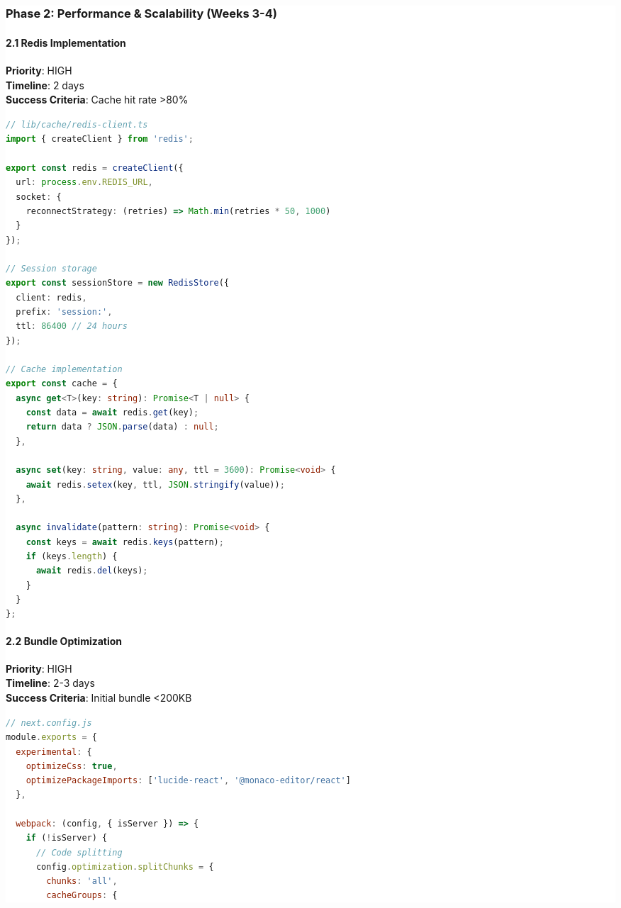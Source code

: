 ### Phase 2: Performance & Scalability (Weeks 3-4)

#### 2.1 Redis Implementation
**Priority**: HIGH  
**Timeline**: 2 days  
**Success Criteria**: Cache hit rate >80%

```typescript
// lib/cache/redis-client.ts
import { createClient } from 'redis';

export const redis = createClient({
  url: process.env.REDIS_URL,
  socket: {
    reconnectStrategy: (retries) => Math.min(retries * 50, 1000)
  }
});

// Session storage
export const sessionStore = new RedisStore({
  client: redis,
  prefix: 'session:',
  ttl: 86400 // 24 hours
});

// Cache implementation
export const cache = {
  async get<T>(key: string): Promise<T | null> {
    const data = await redis.get(key);
    return data ? JSON.parse(data) : null;
  },
  
  async set(key: string, value: any, ttl = 3600): Promise<void> {
    await redis.setex(key, ttl, JSON.stringify(value));
  },
  
  async invalidate(pattern: string): Promise<void> {
    const keys = await redis.keys(pattern);
    if (keys.length) {
      await redis.del(keys);
    }
  }
};
```

#### 2.2 Bundle Optimization
**Priority**: HIGH  
**Timeline**: 2-3 days  
**Success Criteria**: Initial bundle <200KB

```javascript
// next.config.js
module.exports = {
  experimental: {
    optimizeCss: true,
    optimizePackageImports: ['lucide-react', '@monaco-editor/react']
  },
  
  webpack: (config, { isServer }) => {
    if (!isServer) {
      // Code splitting
      config.optimization.splitChunks = {
        chunks: 'all',
        cacheGroups: {
```